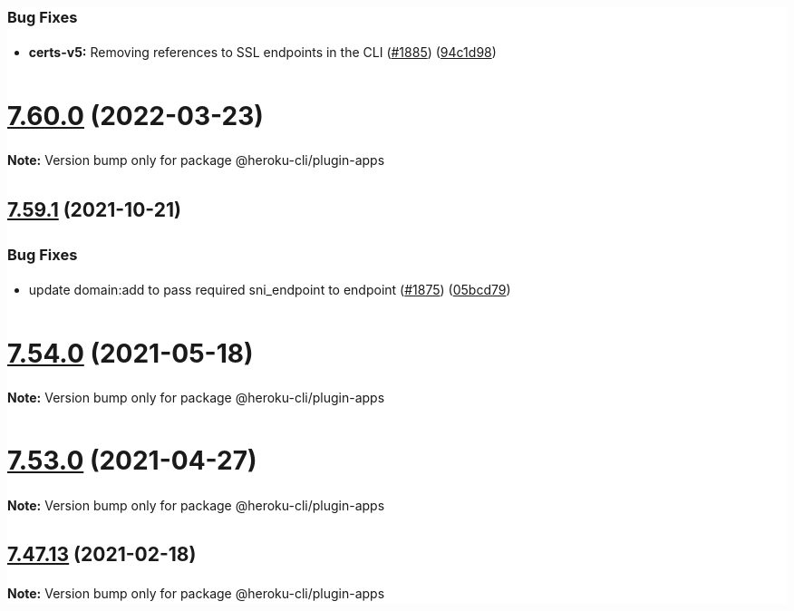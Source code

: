 
### Bug Fixes

* **certs-v5:** Removing references to SSL endpoints in the CLI ([#1885](https://github.com/heroku/heroku-cli-plugin-apps/issues/1885)) ([94c1d98](https://github.com/heroku/heroku-cli-plugin-apps/commit/94c1d98dfb171824e7aea8c9377ad68dae79caca))





# [7.60.0](https://github.com/heroku/heroku-cli-plugin-apps/compare/v7.59.1...v7.60.0) (2022-03-23)

**Note:** Version bump only for package @heroku-cli/plugin-apps





## [7.59.1](https://github.com/heroku/heroku-cli-plugin-apps/compare/v7.59.0...v7.59.1) (2021-10-21)


### Bug Fixes

* update domain:add to pass required sni_endpoint to endpoint ([#1875](https://github.com/heroku/heroku-cli-plugin-apps/issues/1875)) ([05bcd79](https://github.com/heroku/heroku-cli-plugin-apps/commit/05bcd79025958e1fe896f7a8eb259caf617463e0))





# [7.54.0](https://github.com/heroku/heroku-cli-plugin-apps/compare/v7.47.10...v7.54.0) (2021-05-18)

**Note:** Version bump only for package @heroku-cli/plugin-apps





# [7.53.0](https://github.com/heroku/heroku-cli-plugin-apps/compare/v7.52.0...v7.53.0) (2021-04-27)

**Note:** Version bump only for package @heroku-cli/plugin-apps





## [7.47.13](https://github.com/heroku/heroku-cli-plugin-apps/compare/v7.47.12...v7.47.13) (2021-02-18)

**Note:** Version bump only for package @heroku-cli/plugin-apps


